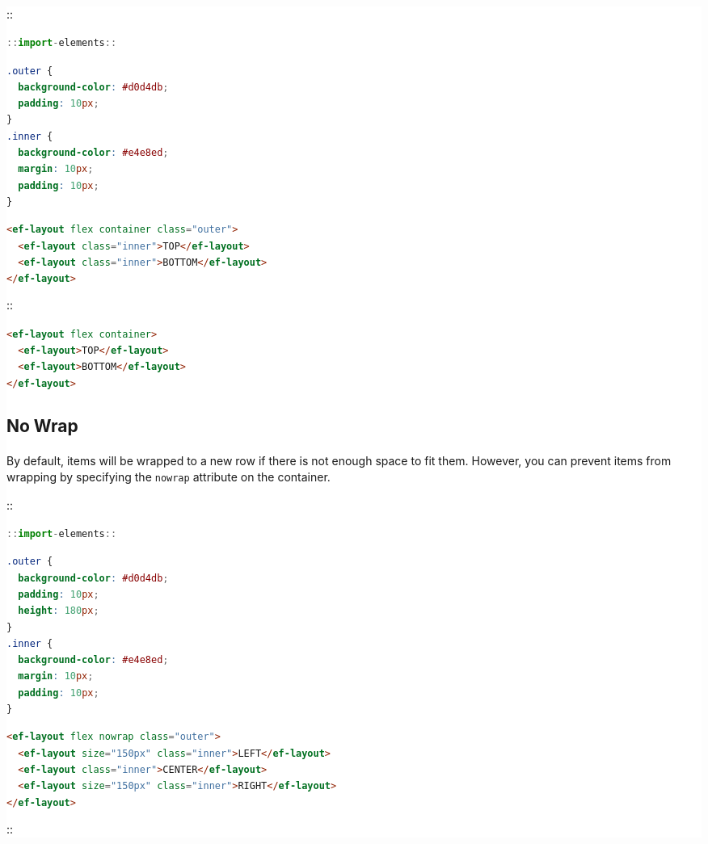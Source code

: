 ::
```javascript
::import-elements::
```
```css
.outer {
  background-color: #d0d4db;
  padding: 10px;
}
.inner {
  background-color: #e4e8ed;
  margin: 10px;
  padding: 10px;
}
```
```html
<ef-layout flex container class="outer">
  <ef-layout class="inner">TOP</ef-layout>
  <ef-layout class="inner">BOTTOM</ef-layout>
</ef-layout>
```
::

```html
<ef-layout flex container>
  <ef-layout>TOP</ef-layout>
  <ef-layout>BOTTOM</ef-layout>
</ef-layout>
```

## No Wrap

By default, items will be wrapped to a new row if there is not enough space to fit them. However, you can prevent items from wrapping by specifying the `nowrap` attribute on the container.

::
```javascript
::import-elements::
```
```css
.outer {
  background-color: #d0d4db;
  padding: 10px;
  height: 180px;
}
.inner {
  background-color: #e4e8ed;
  margin: 10px;
  padding: 10px;
}
```
```html
<ef-layout flex nowrap class="outer">
  <ef-layout size="150px" class="inner">LEFT</ef-layout>
  <ef-layout class="inner">CENTER</ef-layout>
  <ef-layout size="150px" class="inner">RIGHT</ef-layout>
</ef-layout>
```
::
